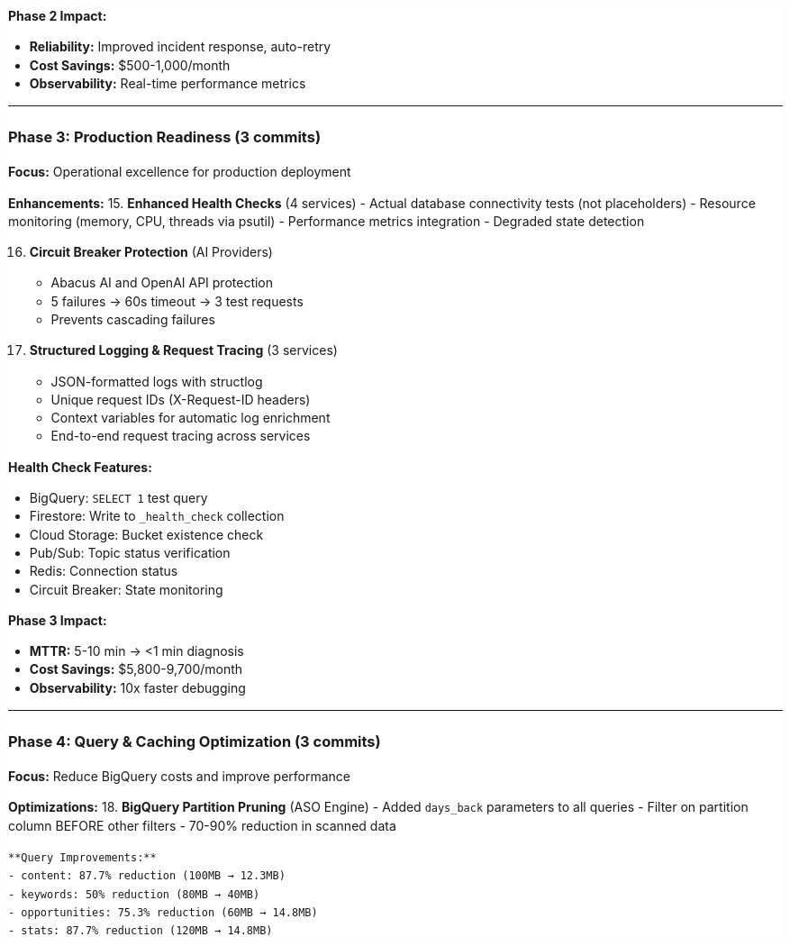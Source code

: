 **Phase 2 Impact:**
- **Reliability:** Improved incident response, auto-retry
- **Cost Savings:** $500-1,000/month
- **Observability:** Real-time performance metrics

---

### Phase 3: Production Readiness (3 commits)

**Focus:** Operational excellence for production deployment

**Enhancements:**
15. **Enhanced Health Checks** (4 services)
    - Actual database connectivity tests (not placeholders)
    - Resource monitoring (memory, CPU, threads via psutil)
    - Performance metrics integration
    - Degraded state detection

16. **Circuit Breaker Protection** (AI Providers)
    - Abacus AI and OpenAI API protection
    - 5 failures → 60s timeout → 3 test requests
    - Prevents cascading failures

17. **Structured Logging & Request Tracing** (3 services)
    - JSON-formatted logs with structlog
    - Unique request IDs (X-Request-ID headers)
    - Context variables for automatic log enrichment
    - End-to-end request tracing across services

**Health Check Features:**
- BigQuery: `SELECT 1` test query
- Firestore: Write to `_health_check` collection
- Cloud Storage: Bucket existence check
- Pub/Sub: Topic status verification
- Redis: Connection status
- Circuit Breaker: State monitoring

**Phase 3 Impact:**
- **MTTR:** 5-10 min → <1 min diagnosis
- **Cost Savings:** $5,800-9,700/month
- **Observability:** 10x faster debugging

---

### Phase 4: Query & Caching Optimization (3 commits)

**Focus:** Reduce BigQuery costs and improve performance

**Optimizations:**
18. **BigQuery Partition Pruning** (ASO Engine)
    - Added `days_back` parameters to all queries
    - Filter on partition column BEFORE other filters
    - 70-90% reduction in scanned data

    **Query Improvements:**
    - content: 87.7% reduction (100MB → 12.3MB)
    - keywords: 50% reduction (80MB → 40MB)
    - opportunities: 75.3% reduction (60MB → 14.8MB)
    - stats: 87.7% reduction (120MB → 14.8MB)
